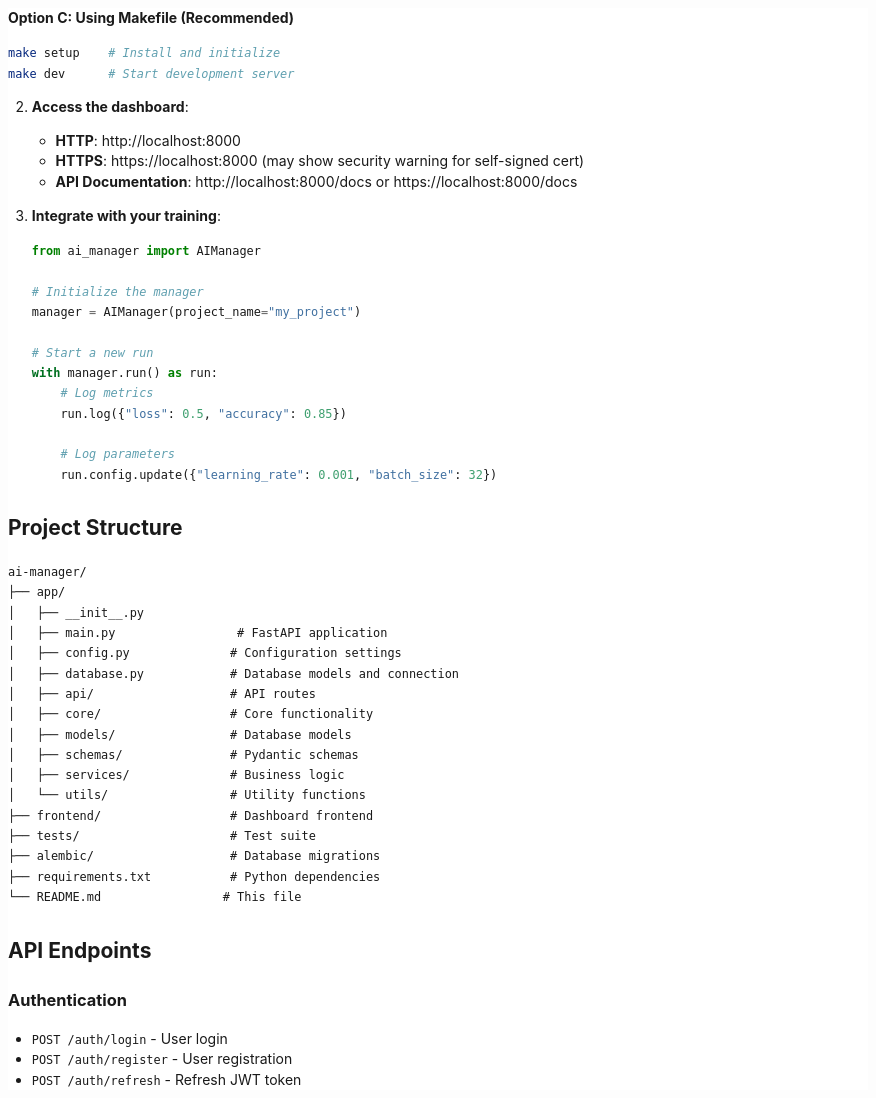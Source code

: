    **Option C: Using Makefile (Recommended)**
   ```bash
   make setup    # Install and initialize
   make dev      # Start development server
   ```

2. **Access the dashboard**:
   - **HTTP**: http://localhost:8000
   - **HTTPS**: https://localhost:8000 (may show security warning for self-signed cert)
   - **API Documentation**: http://localhost:8000/docs or https://localhost:8000/docs

3. **Integrate with your training**:
   ```python
   from ai_manager import AIManager
   
   # Initialize the manager
   manager = AIManager(project_name="my_project")
   
   # Start a new run
   with manager.run() as run:
       # Log metrics
       run.log({"loss": 0.5, "accuracy": 0.85})
       
       # Log parameters
       run.config.update({"learning_rate": 0.001, "batch_size": 32})
   ```

## Project Structure

```
ai-manager/
├── app/
│   ├── __init__.py
│   ├── main.py                 # FastAPI application
│   ├── config.py              # Configuration settings
│   ├── database.py            # Database models and connection
│   ├── api/                   # API routes
│   ├── core/                  # Core functionality
│   ├── models/                # Database models
│   ├── schemas/               # Pydantic schemas
│   ├── services/              # Business logic
│   └── utils/                 # Utility functions
├── frontend/                  # Dashboard frontend
├── tests/                     # Test suite
├── alembic/                   # Database migrations
├── requirements.txt           # Python dependencies
└── README.md                 # This file
```

## API Endpoints

### Authentication
- `POST /auth/login` - User login
- `POST /auth/register` - User registration
- `POST /auth/refresh` - Refresh JWT token
